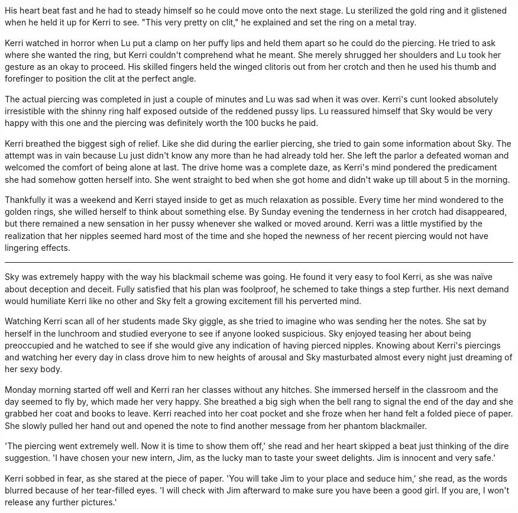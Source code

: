 His heart beat fast and he had to steady himself so he could move onto the next stage. Lu sterilized the gold ring and it glistened when he held it up for Kerri to see. "This very pretty on clit," he explained and set the ring on a metal tray. 

Kerri watched in horror when Lu put a clamp on her puffy lips and held them apart so he could do the piercing. He tried to ask where she wanted the ring, but Kerri couldn't comprehend what he meant. She merely shrugged her shoulders and Lu took her gesture as an okay to proceed. His skilled fingers held the winged clitoris out from her crotch and then he used his thumb and forefinger to position the clit at the perfect angle. 

The actual piercing was completed in just a couple of minutes and Lu was sad when it was over. Kerri's cunt looked absolutely irresistible with the shinny ring half exposed outside of the reddened pussy lips. Lu reassured himself that Sky would be very happy with this one and the piercing was definitely worth the 100 bucks he paid. 

Kerri breathed the biggest sigh of relief. Like she did during the earlier piercing, she tried to gain some information about Sky. The attempt was in vain because Lu just didn't know any more than he had already told her. She left the parlor a defeated woman and welcomed the comfort of being alone at last. The drive home was a complete daze, as Kerri's mind pondered the predicament she had somehow gotten herself into. She went straight to bed when she got home and didn't wake up till about 5 in the morning. 

Thankfully it was a weekend and Kerri stayed inside to get as much relaxation as possible. Every time her mind wondered to the golden rings, she willed herself to think about something else. By Sunday evening the tenderness in her crotch had disappeared, but there remained a new sensation in her pussy whenever she walked or moved around. Kerri was a little mystified by the realization that her nipples seemed hard most of the time and she hoped the newness of her recent piercing would not have lingering effects. 

*** 

Sky was extremely happy with the way his blackmail scheme was going. He found it very easy to fool Kerri, as she was naïve about deception and deceit. Fully satisfied that his plan was foolproof, he schemed to take things a step further. His next demand would humiliate Kerri like no other and Sky felt a growing excitement fill his perverted mind. 

Watching Kerri scan all of her students made Sky giggle, as she tried to imagine who was sending her the notes. She sat by herself in the lunchroom and studied everyone to see if anyone looked suspicious. Sky enjoyed teasing her about being preoccupied and he watched to see if she would give any indication of having pierced nipples. Knowing about Kerri's piercings and watching her every day in class drove him to new heights of arousal and Sky masturbated almost every night just dreaming of her sexy body. 

Monday morning started off well and Kerri ran her classes without any hitches. She immersed herself in the classroom and the day seemed to fly by, which made her very happy. She breathed a big sigh when the bell rang to signal the end of the day and she grabbed her coat and books to leave. Kerri reached into her coat pocket and she froze when her hand felt a folded piece of paper. She slowly pulled her hand out and opened the note to find another message from her phantom blackmailer. 

'The piercing went extremely well. Now it is time to show them off,' she read and her heart skipped a beat just thinking of the dire suggestion. 'I have chosen your new intern, Jim, as the lucky man to taste your sweet delights. Jim is innocent and very safe.' 

Kerri sobbed in fear, as she stared at the piece of paper. 'You will take Jim to your place and seduce him,' she read, as the words blurred because of her tear-filled eyes. 'I will check with Jim afterward to make sure you have been a good girl. If you are, I won't release any further pictures.' 
